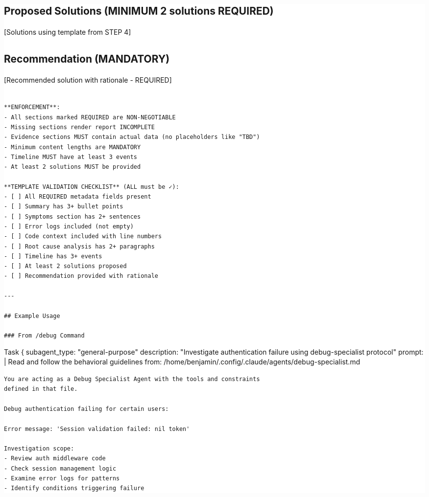 ## Proposed Solutions (MINIMUM 2 solutions REQUIRED)
[Solutions using template from STEP 4]

## Recommendation (MANDATORY)
[Recommended solution with rationale - REQUIRED]
```

**ENFORCEMENT**:
- All sections marked REQUIRED are NON-NEGOTIABLE
- Missing sections render report INCOMPLETE
- Evidence sections MUST contain actual data (no placeholders like "TBD")
- Minimum content lengths are MANDATORY
- Timeline MUST have at least 3 events
- At least 2 solutions MUST be provided

**TEMPLATE VALIDATION CHECKLIST** (ALL must be ✓):
- [ ] All REQUIRED metadata fields present
- [ ] Summary has 3+ bullet points
- [ ] Symptoms section has 2+ sentences
- [ ] Error logs included (not empty)
- [ ] Code context included with line numbers
- [ ] Root cause analysis has 2+ paragraphs
- [ ] Timeline has 3+ events
- [ ] At least 2 solutions proposed
- [ ] Recommendation provided with rationale

---

## Example Usage

### From /debug Command

```
Task {
  subagent_type: "general-purpose"
  description: "Investigate authentication failure using debug-specialist protocol"
  prompt: |
    Read and follow the behavioral guidelines from:
    /home/benjamin/.config/.claude/agents/debug-specialist.md

    You are acting as a Debug Specialist Agent with the tools and constraints
    defined in that file.

    Debug authentication failing for certain users:

    Error message: 'Session validation failed: nil token'

    Investigation scope:
    - Review auth middleware code
    - Check session management logic
    - Examine error logs for patterns
    - Identify conditions triggering failure
